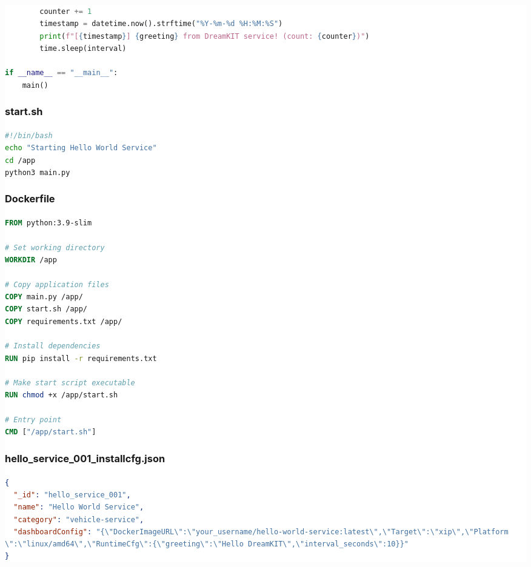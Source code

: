 ```python
        counter += 1
        timestamp = datetime.now().strftime("%Y-%m-%d %H:%M:%S")
        print(f"[{timestamp}] {greeting} from DreamKIT service! (count: {counter})")
        time.sleep(interval)

if __name__ == "__main__":
    main()
```

### start.sh
```bash
#!/bin/bash
echo "Starting Hello World Service"
cd /app
python3 main.py
```

### Dockerfile
```dockerfile
FROM python:3.9-slim

# Set working directory
WORKDIR /app

# Copy application files
COPY main.py /app/
COPY start.sh /app/
COPY requirements.txt /app/

# Install dependencies
RUN pip install -r requirements.txt

# Make start script executable
RUN chmod +x /app/start.sh

# Entry point
CMD ["/app/start.sh"]
```

### hello_service_001_installcfg.json
```json
{
  "_id": "hello_service_001",
  "name": "Hello World Service",
  "category": "vehicle-service",
  "dashboardConfig": "{\"DockerImageURL\":\"your_username/hello-world-service:latest\",\"Target\":\"xip\",\"Platform\":\"linux/amd64\",\"RuntimeCfg\":{\"greeting\":\"Hello DreamKIT\",\"interval_seconds\":10}}"
}
```
